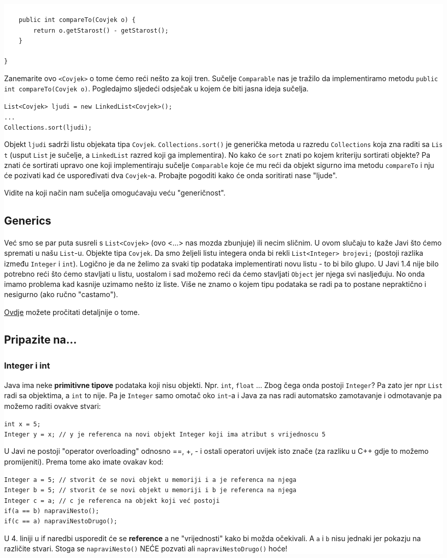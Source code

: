 ```

	public int compareTo(Covjek o) {
		return o.getStarost() - getStarost();
	}
	
}
```

Zanemarite ovo `<Covjek>` o tome ćemo reći nešto za koji tren. Sučelje `Comparable` nas je tražilo da implementiramo metodu `public int compareTo(Covjek o)`. Pogledajmo sljedeći odsječak u kojem će biti jasna ideja sučelja.
```
List<Covjek> ljudi = new LinkedList<Covjek>();
...
Collections.sort(ljudi);
```

Objekt `ljudi` sadrži listu objekata tipa `Covjek`. `Collections.sort()` je generička metoda u razredu `Collections` koja zna raditi sa `List` (usput `List` je sučelje, a `LinkedList` razred koji ga implementira). No kako će `sort` znati po kojem kriteriju sortirati objekte? Pa znati će sortirati upravo one koji implementiraju sučelje `Comparable` koje će mu reći da objekt sigurno ima metodu `compareTo` i nju će pozivati kad će uspoređivati dva `Covjek`-a. Probajte pogoditi kako će onda soritirati nase "ljude".

Vidite na koji način nam sučelja omogućavaju veću "generičnost".

## Generics ##

Već smo se par puta susreli s `List<Covjek>` (ovo <...> nas mozda zbunjuje) ili necim sličnim. U ovom slučaju to kaže Javi što ćemo spremati u našu `List`-u. Objekte tipa `Covjek`. Da smo željeli listu integera onda bi rekli ` List<Integer> brojevi; ` (postoji razlika između `Integer` i `int`). Logično je da ne želimo za svaki tip podataka implementirati novu listu - to bi bilo glupo. U Javi 1.4 nije bilo potrebno reći što ćemo stavljati u listu, uostalom i sad možemo reći da ćemo stavljati `Object` jer njega svi nasljeđuju. No onda imamo problema kad kasnije uzimamo nešto iz liste. Više ne znamo o kojem tipu podataka se radi pa to postane nepraktično i nesigurno (ako ručno "castamo").

[Ovdje](http://java.sun.com/j2se/1.5.0/docs/guide/language/generics.html) možete pročitati detaljnije o tome.

## Pripazite na... ##
### Integer i int ###

Java ima neke **primitivne tipove** podataka koji nisu objekti. Npr. `int`, `float` ...
Zbog čega onda postoji `Integer`? Pa zato jer npr `List` radi sa objektima, a `int` to nije. Pa je `Integer` samo omotač oko `int`-a i Java za nas radi automatsko zamotavanje i odmotavanje pa možemo raditi ovakve stvari:
```
int x = 5;
Integer y = x; // y je referenca na novi objekt Integer koji ima atribut s vrijednoscu 5
```

U Javi ne postoji "operator overloading" odnosno ==, +, - i ostali operatori uvijek isto znače (za razliku u C++ gdje to možemo promijeniti). Prema tome ako imate ovakav kod:
```
Integer a = 5; // stvorit će se novi objekt u memoriji i a je referenca na njega
Integer b = 5; // stvorit će se novi objekt u memoriji i b je referenca na njega
Integer c = a; // c je referenca na objekt koji već postoji
if(a == b) napraviNesto();
if(c == a) napraviNestoDrugo();
```
U 4. liniji u if naredbi usporedit će se **reference** a ne "vrijednosti" kako bi možda očekivali. A `a` i `b` nisu jednaki jer pokazju na različite stvari. Stoga se `napraviNesto()` NEĆE pozvati ali `napraviNestoDrugo()` hoće!
